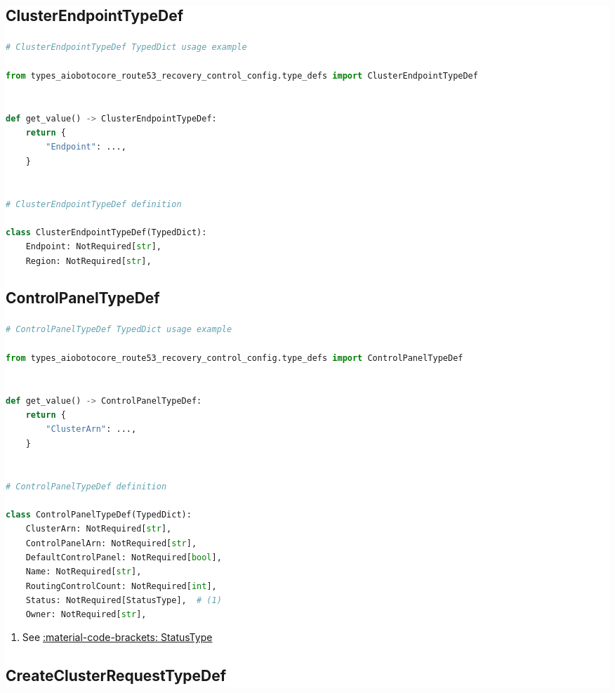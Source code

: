 
## ClusterEndpointTypeDef

```python
# ClusterEndpointTypeDef TypedDict usage example

from types_aiobotocore_route53_recovery_control_config.type_defs import ClusterEndpointTypeDef


def get_value() -> ClusterEndpointTypeDef:
    return {
        "Endpoint": ...,
    }


# ClusterEndpointTypeDef definition

class ClusterEndpointTypeDef(TypedDict):
    Endpoint: NotRequired[str],
    Region: NotRequired[str],
```


## ControlPanelTypeDef

```python
# ControlPanelTypeDef TypedDict usage example

from types_aiobotocore_route53_recovery_control_config.type_defs import ControlPanelTypeDef


def get_value() -> ControlPanelTypeDef:
    return {
        "ClusterArn": ...,
    }


# ControlPanelTypeDef definition

class ControlPanelTypeDef(TypedDict):
    ClusterArn: NotRequired[str],
    ControlPanelArn: NotRequired[str],
    DefaultControlPanel: NotRequired[bool],
    Name: NotRequired[str],
    RoutingControlCount: NotRequired[int],
    Status: NotRequired[StatusType],  # (1)
    Owner: NotRequired[str],
```

1. See [:material-code-brackets: StatusType](./literals.md#statustype)

## CreateClusterRequestTypeDef
